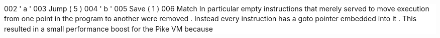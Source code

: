 002
'
a
'
003
Jump
(
5
)
004
'
b
'
005
Save
(
1
)
006
Match
In
particular
empty
instructions
that
merely
served
to
move
execution
from
one
point
in
the
program
to
another
were
removed
.
Instead
every
instruction
has
a
goto
pointer
embedded
into
it
.
This
resulted
in
a
small
performance
boost
for
the
Pike
VM
because